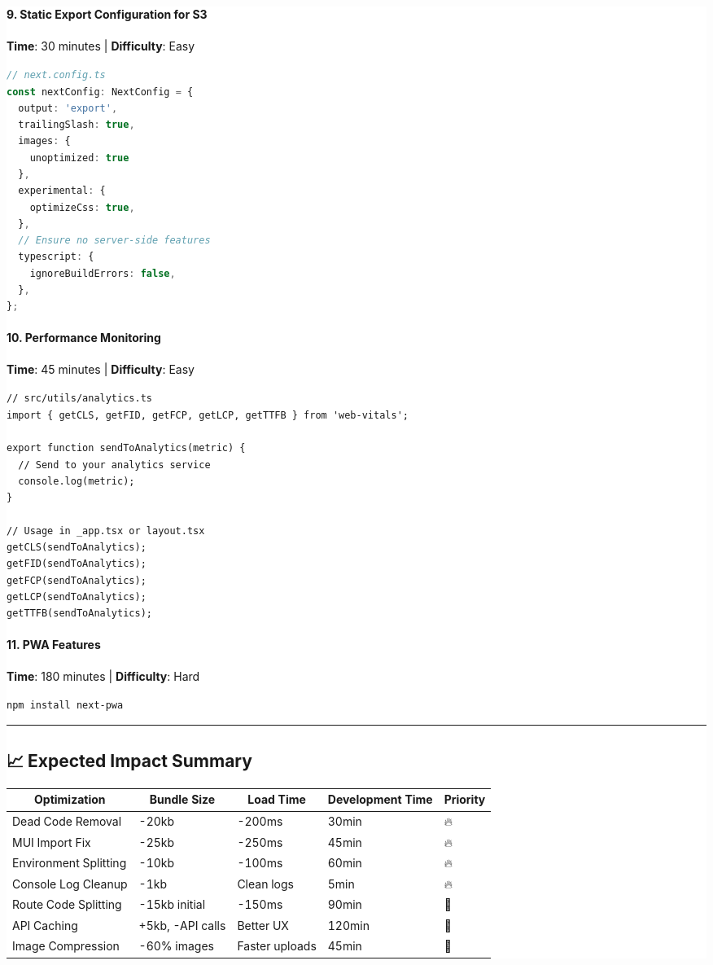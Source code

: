 #### 9. **Static Export Configuration for S3**
**Time**: 30 minutes | **Difficulty**: Easy

```typescript
// next.config.ts
const nextConfig: NextConfig = {
  output: 'export',
  trailingSlash: true,
  images: { 
    unoptimized: true 
  },
  experimental: {
    optimizeCss: true,
  },
  // Ensure no server-side features
  typescript: {
    ignoreBuildErrors: false,
  },
};
```

#### 10. **Performance Monitoring**
**Time**: 45 minutes | **Difficulty**: Easy

```tsx
// src/utils/analytics.ts
import { getCLS, getFID, getFCP, getLCP, getTTFB } from 'web-vitals';

export function sendToAnalytics(metric) {
  // Send to your analytics service
  console.log(metric);
}

// Usage in _app.tsx or layout.tsx
getCLS(sendToAnalytics);
getFID(sendToAnalytics);
getFCP(sendToAnalytics);
getLCP(sendToAnalytics);
getTTFB(sendToAnalytics);
```

#### 11. **PWA Features** 
**Time**: 180 minutes | **Difficulty**: Hard

```bash
npm install next-pwa
```

---

## 📈 **Expected Impact Summary**

| Optimization | Bundle Size | Load Time | Development Time | Priority |
|--------------|-------------|-----------|------------------|----------|
| Dead Code Removal | -20kb | -200ms | 30min | 🔥 |
| MUI Import Fix | -25kb | -250ms | 45min | 🔥 |
| Environment Splitting | -10kb | -100ms | 60min | 🔥 |
| Console Log Cleanup | -1kb | Clean logs | 5min | 🔥 |
| Route Code Splitting | -15kb initial | -150ms | 90min | 🔸 |
| API Caching | +5kb, -API calls | Better UX | 120min | 🔸 |
| Image Compression | -60% images | Faster uploads | 45min | 🔸 |